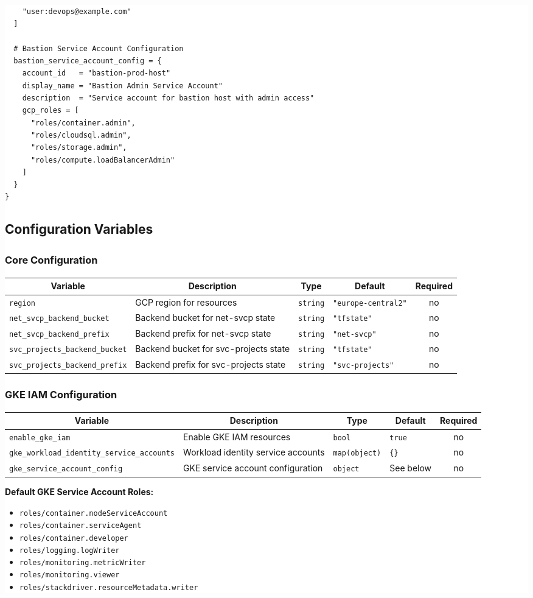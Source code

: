 ```hcl
    "user:devops@example.com"
  ]

  # Bastion Service Account Configuration
  bastion_service_account_config = {
    account_id   = "bastion-prod-host"
    display_name = "Bastion Admin Service Account"
    description  = "Service account for bastion host with admin access"
    gcp_roles = [
      "roles/container.admin",
      "roles/cloudsql.admin",
      "roles/storage.admin",
      "roles/compute.loadBalancerAdmin"
    ]
  }
}
```

## Configuration Variables

### Core Configuration

| Variable | Description | Type | Default | Required |
|----------|-------------|------|---------|:--------:|
| `region` | GCP region for resources | `string` | `"europe-central2"` | no |
| `net_svcp_backend_bucket` | Backend bucket for net-svcp state | `string` | `"tfstate"` | no |
| `net_svcp_backend_prefix` | Backend prefix for net-svcp state | `string` | `"net-svcp"` | no |
| `svc_projects_backend_bucket` | Backend bucket for svc-projects state | `string` | `"tfstate"` | no |
| `svc_projects_backend_prefix` | Backend prefix for svc-projects state | `string` | `"svc-projects"` | no |

### GKE IAM Configuration

| Variable | Description | Type | Default | Required |
|----------|-------------|------|---------|:--------:|
| `enable_gke_iam` | Enable GKE IAM resources | `bool` | `true` | no |
| `gke_workload_identity_service_accounts` | Workload identity service accounts | `map(object)` | `{}` | no |
| `gke_service_account_config` | GKE service account configuration | `object` | See below | no |

**Default GKE Service Account Roles:**

- `roles/container.nodeServiceAccount`
- `roles/container.serviceAgent`
- `roles/container.developer`
- `roles/logging.logWriter`
- `roles/monitoring.metricWriter`
- `roles/monitoring.viewer`
- `roles/stackdriver.resourceMetadata.writer`
